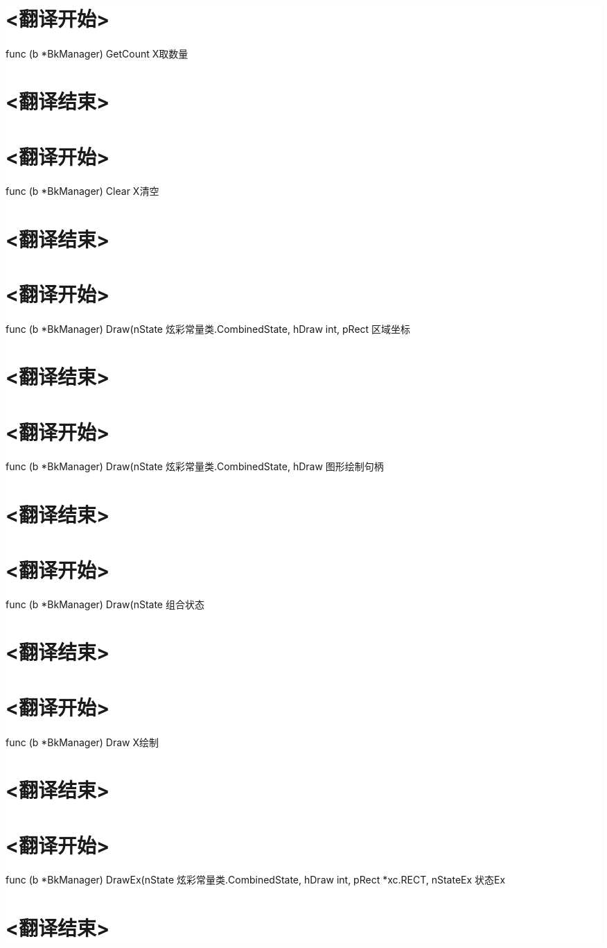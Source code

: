 
# <翻译开始>
func (b *BkManager) GetCount
X取数量
# <翻译结束>


# <翻译开始>
func (b *BkManager) Clear
X清空
# <翻译结束>


# <翻译开始>
func (b *BkManager) Draw(nState 炫彩常量类.CombinedState, hDraw int, pRect
区域坐标
# <翻译结束>

# <翻译开始>
func (b *BkManager) Draw(nState 炫彩常量类.CombinedState, hDraw
图形绘制句柄
# <翻译结束>

# <翻译开始>
func (b *BkManager) Draw(nState
组合状态
# <翻译结束>

# <翻译开始>
func (b *BkManager) Draw
X绘制
# <翻译结束>


# <翻译开始>
func (b *BkManager) DrawEx(nState 炫彩常量类.CombinedState, hDraw int, pRect *xc.RECT, nStateEx
状态Ex
# <翻译结束>
